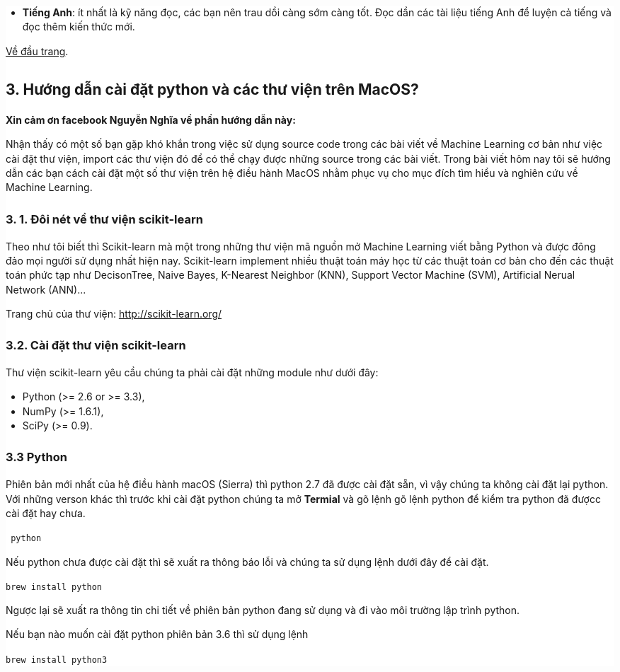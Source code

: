 * **Tiếng Anh**: ít nhất là kỹ năng đọc, các bạn nên trau dồi càng sớm càng tốt. Đọc dần các tài liệu tiếng Anh để luyện cả tiếng và đọc thêm kiến thức mới. 

[Về đầu trang](/faqs/).

<a name="-huong-dan-cai-dat-python-va-cac-thu-vien-tren-macos"></a>

## 3. Hướng dẫn cài đặt python và các thư viện trên MacOS?
**Xin cảm ơn facebook Nguyễn Nghĩa về phần hướng dẫn này:**

Nhận thấy có một số bạn gặp khó khắn trong việc sử dụng source code trong các bài viết về Machine Learning cơ bản như việc cài đặt thư viện, import các thư viện đó để có thể chạy được những source trong các bài viết. Trong bài viết hôm nay tôi sẽ hướng dẫn các bạn cách cài đặt một số thư viện trên hệ điều hành MacOS nhằm phục vụ cho mục đích tìm hiểu và nghiên cứu về Machine Learning.

<a name="--doi-net-ve-thu-vien-scikit-learn"></a>

### 3. 1. Đôi nét về thư viện scikit-learn
Theo như tôi biết thì Scikit-learn mà một trong những thư viện mã nguồn mở Machine Learning viết bằng Python và được đông đảo mọi người sử dụng nhất hiện nay. Scikit-learn implement nhiều thuật toán máy học từ các thuật toán cơ bản cho đến các thuật toán phức tạp như DecisonTree, Naive Bayes, K-Nearest Neighbor (KNN), Support Vector Machine (SVM), Artificial Nerual Network (ANN)...

Trang chủ của thư viện: http://scikit-learn.org/

<a name="-cai-dat-thu-vien-scikit-learn"></a>

### 3.2. Cài đặt thư viện scikit-learn
Thư viện scikit-learn yêu cầu chúng ta phải cài đặt những module như dưới đây:
* Python (>= 2.6 or >= 3.3),
* NumPy (>= 1.6.1),
* SciPy (>= 0.9).

<a name="--python"></a>

### 3.3  Python
Phiên bản mới nhất của hệ điều hành macOS (Sierra) thì python 2.7 đã được cài đặt sẵn, vì vậy chúng ta không cài đặt lại python. Với những verson khác thì trước khi cài đặt python chúng ta mở **Termial**  và gõ lệnh gõ lệnh python để kiểm tra python đã đượcc cài đặt hay chưa.

```
 python
```

Nếu python chưa được cài đặt thì sẽ xuất ra thông báo lỗi và chúng ta sử dụng lệnh dưới đây để cài đặt.
```
brew install python
```

Ngược lại sẽ xuất ra thông tin chi tiết về phiên bản python đang sử dụng và đi vào môi trường lập trình python.

Nếu bạn nào muốn cài đặt python phiên bản 3.6 thì sử dụng lệnh

```
brew install python3
```
